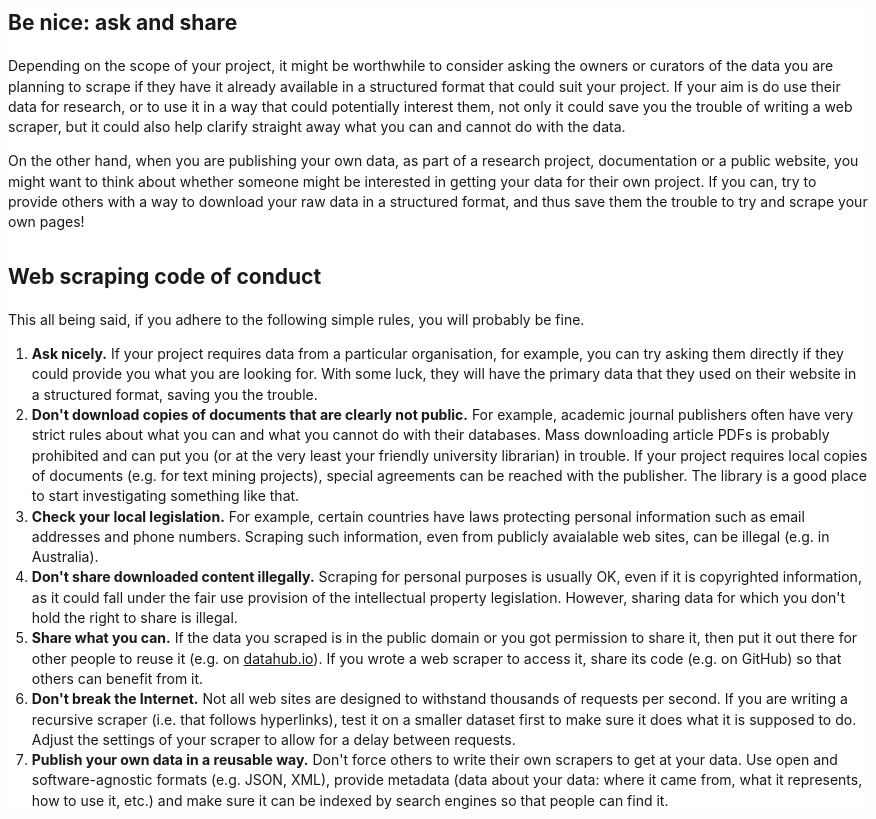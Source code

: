 ## Be nice: ask and share

Depending on the scope of your project, it might be worthwhile to consider asking
the owners or curators of the data you are planning to scrape if they have it
already available in a structured format that could suit your project. If your
aim is do use their data for research, or to use it in a way that could potentially
interest them, not only it could save you the trouble of writing a
web scraper, but it could also help clarify straight away what you can and cannot do
with the data.

On the other hand, when you are publishing your own data, as part of a research project,
documentation or a public website, you might want to think about whether someone might
be interested in getting your data for their own project. If you can, try to provide
others with a way to download your raw data in a structured format, and thus save
them the trouble to try and scrape your own pages!

## Web scraping code of conduct

This all being said, if you adhere to the following simple rules, you will probably
be fine.

1. __Ask nicely.__ If your project requires data from a particular organisation, for example,
   you can try asking them directly if they could provide you what you are looking for.
   With some luck, they will have the primary data that they used on their website in a
   structured format, saving you the trouble.
2. __Don't download copies of documents that are clearly not public.__ For example, academic
   journal publishers often have very strict rules about what you can and what you cannot
   do with their databases. Mass downloading article PDFs is probably prohibited and can
   put you (or at the very least your friendly university librarian) in trouble. If your
   project requires local copies of documents (e.g. for text mining projects), special
   agreements can be reached with the publisher. The library is a good place to start
   investigating something like that.
3. __Check your local legislation.__ For example, certain countries have laws protecting
   personal information such as email addresses and phone numbers. Scraping such information,
   even from publicly avaialable web sites, can be illegal (e.g. in Australia).
4. __Don't share downloaded content illegally.__ Scraping for personal purposes is usually
   OK, even if it is copyrighted information, as it could fall under the fair use provision
   of the intellectual property legislation. However, sharing data for which you don't
   hold the right to share is illegal.
5. __Share what you can.__ If the data you scraped is in the public domain or you got
   permission to share it, then put it out there for other people to reuse it (e.g. on
   <a href="https://datahub.io" target="_blank"> datahub.io</a>). If you
   wrote a web scraper to access it, share its code (e.g. on GitHub) so that others can
   benefit from it.
6. __Don't break the Internet.__ Not all web sites are designed to withstand thousands of
   requests per second. If you are writing a recursive scraper (i.e. that follows
   hyperlinks), test it on a smaller dataset first to make sure it does what it is
   supposed to do. Adjust the settings of your scraper to allow for a delay between
   requests.
7. __Publish your own data in a reusable way.__ Don't force others to write their own
   scrapers to get at your data. Use open and software-agnostic formats (e.g. JSON, XML),
   provide metadata (data about your data: where it came from, what it represents, how
   to use it, etc.) and make sure it can be indexed by search engines so that people can
   find it.
